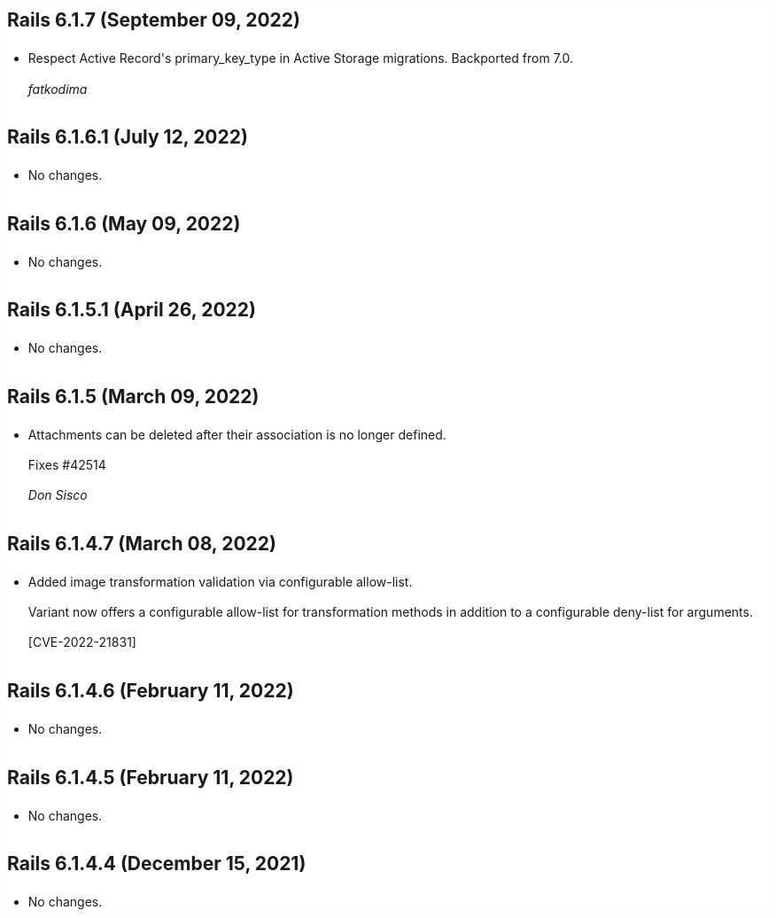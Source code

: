 ## Rails 6.1.7 (September 09, 2022) ##

*   Respect Active Record's primary_key_type in Active Storage migrations. Backported from 7.0.

    *fatkodima*

## Rails 6.1.6.1 (July 12, 2022) ##

*   No changes.


## Rails 6.1.6 (May 09, 2022) ##

*   No changes.


## Rails 6.1.5.1 (April 26, 2022) ##

*   No changes.


## Rails 6.1.5 (March 09, 2022) ##

*   Attachments can be deleted after their association is no longer defined.

    Fixes #42514

    *Don Sisco*


## Rails 6.1.4.7 (March 08, 2022) ##

*   Added image transformation validation via configurable allow-list.
    
    Variant now offers a configurable allow-list for
    transformation methods in addition to a configurable deny-list for arguments.
    
    [CVE-2022-21831]


## Rails 6.1.4.6 (February 11, 2022) ##

*   No changes.


## Rails 6.1.4.5 (February 11, 2022) ##

*   No changes.


## Rails 6.1.4.4 (December 15, 2021) ##

*   No changes.

